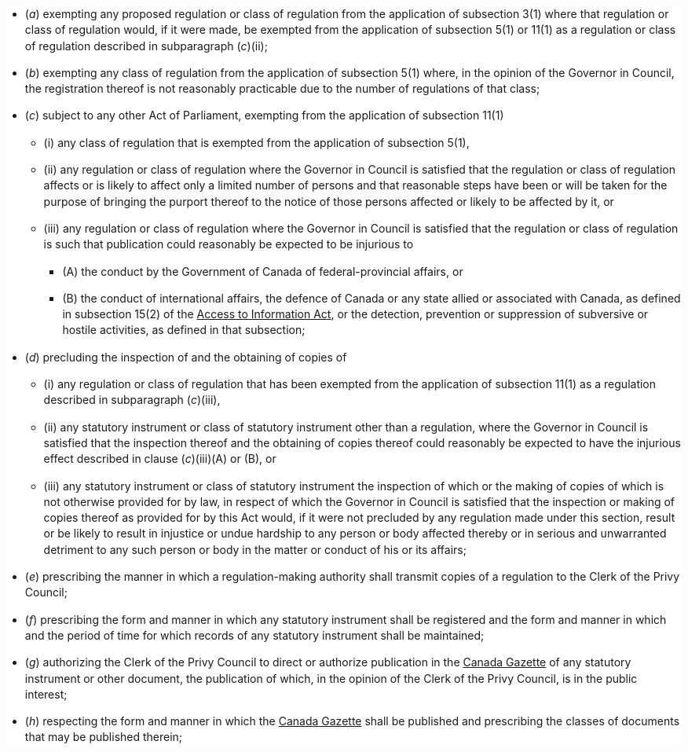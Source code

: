   * (_a_) exempting any proposed regulation or class of regulation from the application of subsection 3(1) where that regulation or class of regulation would, if it were made, be exempted from the application of subsection 5(1) or 11(1) as a regulation or class of regulation described in subparagraph (_c_)(ii);

  * (_b_) exempting any class of regulation from the application of subsection 5(1) where, in the opinion of the Governor in Council, the registration thereof is not reasonably practicable due to the number of regulations of that class;

  * (_c_) subject to any other Act of Parliament, exempting from the application of subsection 11(1)

    * (i) any class of regulation that is exempted from the application of subsection 5(1),

    * (ii) any regulation or class of regulation where the Governor in Council is satisfied that the regulation or class of regulation affects or is likely to affect only a limited number of persons and that reasonable steps have been or will be taken for the purpose of bringing the purport thereof to the notice of those persons affected or likely to be affected by it, or

    * (iii) any regulation or class of regulation where the Governor in Council is satisfied that the regulation or class of regulation is such that publication could reasonably be expected to be injurious to

      * (A) the conduct by the Government of Canada of federal-provincial affairs, or

      * (B) the conduct of international affairs, the defence of Canada or any state allied or associated with Canada, as defined in subsection 15(2) of the [Access to Information Act](/eng/acts/A-1), or the detection, prevention or suppression of subversive or hostile activities, as defined in that subsection;

  * (_d_) precluding the inspection of and the obtaining of copies of

    * (i) any regulation or class of regulation that has been exempted from the application of subsection 11(1) as a regulation described in subparagraph (_c_)(iii),

    * (ii) any statutory instrument or class of statutory instrument other than a regulation, where the Governor in Council is satisfied that the inspection thereof and the obtaining of copies thereof could reasonably be expected to have the injurious effect described in clause (_c_)(iii)(A) or (B), or

    * (iii) any statutory instrument or class of statutory instrument the inspection of which or the making of copies of which is not otherwise provided for by law, in respect of which the Governor in Council is satisfied that the inspection or making of copies thereof as provided for by this Act would, if it were not precluded by any regulation made under this section, result or be likely to result in injustice or undue hardship to any person or body affected thereby or in serious and unwarranted detriment to any such person or body in the matter or conduct of his or its affairs;

  * (_e_) prescribing the manner in which a regulation-making authority shall transmit copies of a regulation to the Clerk of the Privy Council;

  * (_f_) prescribing the form and manner in which any statutory instrument shall be registered and the form and manner in which and the period of time for which records of any statutory instrument shall be maintained;

  * (_g_) authorizing the Clerk of the Privy Council to direct or authorize publication in the [Canada Gazette](http://www.gazette.gc.ca/) of any statutory instrument or other document, the publication of which, in the opinion of the Clerk of the Privy Council, is in the public interest;

  * (_h_) respecting the form and manner in which the [Canada Gazette](http://www.gazette.gc.ca/) shall be published and prescribing the classes of documents that may be published therein;
